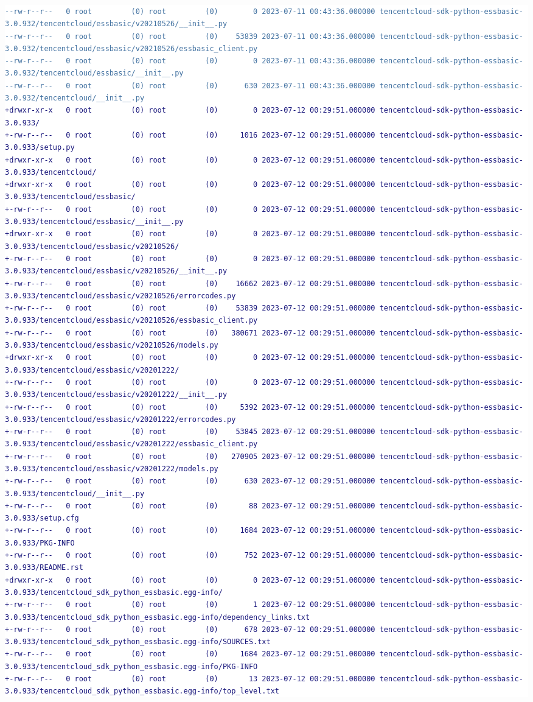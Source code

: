 ```diff
--rw-r--r--   0 root         (0) root         (0)        0 2023-07-11 00:43:36.000000 tencentcloud-sdk-python-essbasic-3.0.932/tencentcloud/essbasic/v20210526/__init__.py
--rw-r--r--   0 root         (0) root         (0)    53839 2023-07-11 00:43:36.000000 tencentcloud-sdk-python-essbasic-3.0.932/tencentcloud/essbasic/v20210526/essbasic_client.py
--rw-r--r--   0 root         (0) root         (0)        0 2023-07-11 00:43:36.000000 tencentcloud-sdk-python-essbasic-3.0.932/tencentcloud/essbasic/__init__.py
--rw-r--r--   0 root         (0) root         (0)      630 2023-07-11 00:43:36.000000 tencentcloud-sdk-python-essbasic-3.0.932/tencentcloud/__init__.py
+drwxr-xr-x   0 root         (0) root         (0)        0 2023-07-12 00:29:51.000000 tencentcloud-sdk-python-essbasic-3.0.933/
+-rw-r--r--   0 root         (0) root         (0)     1016 2023-07-12 00:29:51.000000 tencentcloud-sdk-python-essbasic-3.0.933/setup.py
+drwxr-xr-x   0 root         (0) root         (0)        0 2023-07-12 00:29:51.000000 tencentcloud-sdk-python-essbasic-3.0.933/tencentcloud/
+drwxr-xr-x   0 root         (0) root         (0)        0 2023-07-12 00:29:51.000000 tencentcloud-sdk-python-essbasic-3.0.933/tencentcloud/essbasic/
+-rw-r--r--   0 root         (0) root         (0)        0 2023-07-12 00:29:51.000000 tencentcloud-sdk-python-essbasic-3.0.933/tencentcloud/essbasic/__init__.py
+drwxr-xr-x   0 root         (0) root         (0)        0 2023-07-12 00:29:51.000000 tencentcloud-sdk-python-essbasic-3.0.933/tencentcloud/essbasic/v20210526/
+-rw-r--r--   0 root         (0) root         (0)        0 2023-07-12 00:29:51.000000 tencentcloud-sdk-python-essbasic-3.0.933/tencentcloud/essbasic/v20210526/__init__.py
+-rw-r--r--   0 root         (0) root         (0)    16662 2023-07-12 00:29:51.000000 tencentcloud-sdk-python-essbasic-3.0.933/tencentcloud/essbasic/v20210526/errorcodes.py
+-rw-r--r--   0 root         (0) root         (0)    53839 2023-07-12 00:29:51.000000 tencentcloud-sdk-python-essbasic-3.0.933/tencentcloud/essbasic/v20210526/essbasic_client.py
+-rw-r--r--   0 root         (0) root         (0)   380671 2023-07-12 00:29:51.000000 tencentcloud-sdk-python-essbasic-3.0.933/tencentcloud/essbasic/v20210526/models.py
+drwxr-xr-x   0 root         (0) root         (0)        0 2023-07-12 00:29:51.000000 tencentcloud-sdk-python-essbasic-3.0.933/tencentcloud/essbasic/v20201222/
+-rw-r--r--   0 root         (0) root         (0)        0 2023-07-12 00:29:51.000000 tencentcloud-sdk-python-essbasic-3.0.933/tencentcloud/essbasic/v20201222/__init__.py
+-rw-r--r--   0 root         (0) root         (0)     5392 2023-07-12 00:29:51.000000 tencentcloud-sdk-python-essbasic-3.0.933/tencentcloud/essbasic/v20201222/errorcodes.py
+-rw-r--r--   0 root         (0) root         (0)    53845 2023-07-12 00:29:51.000000 tencentcloud-sdk-python-essbasic-3.0.933/tencentcloud/essbasic/v20201222/essbasic_client.py
+-rw-r--r--   0 root         (0) root         (0)   270905 2023-07-12 00:29:51.000000 tencentcloud-sdk-python-essbasic-3.0.933/tencentcloud/essbasic/v20201222/models.py
+-rw-r--r--   0 root         (0) root         (0)      630 2023-07-12 00:29:51.000000 tencentcloud-sdk-python-essbasic-3.0.933/tencentcloud/__init__.py
+-rw-r--r--   0 root         (0) root         (0)       88 2023-07-12 00:29:51.000000 tencentcloud-sdk-python-essbasic-3.0.933/setup.cfg
+-rw-r--r--   0 root         (0) root         (0)     1684 2023-07-12 00:29:51.000000 tencentcloud-sdk-python-essbasic-3.0.933/PKG-INFO
+-rw-r--r--   0 root         (0) root         (0)      752 2023-07-12 00:29:51.000000 tencentcloud-sdk-python-essbasic-3.0.933/README.rst
+drwxr-xr-x   0 root         (0) root         (0)        0 2023-07-12 00:29:51.000000 tencentcloud-sdk-python-essbasic-3.0.933/tencentcloud_sdk_python_essbasic.egg-info/
+-rw-r--r--   0 root         (0) root         (0)        1 2023-07-12 00:29:51.000000 tencentcloud-sdk-python-essbasic-3.0.933/tencentcloud_sdk_python_essbasic.egg-info/dependency_links.txt
+-rw-r--r--   0 root         (0) root         (0)      678 2023-07-12 00:29:51.000000 tencentcloud-sdk-python-essbasic-3.0.933/tencentcloud_sdk_python_essbasic.egg-info/SOURCES.txt
+-rw-r--r--   0 root         (0) root         (0)     1684 2023-07-12 00:29:51.000000 tencentcloud-sdk-python-essbasic-3.0.933/tencentcloud_sdk_python_essbasic.egg-info/PKG-INFO
+-rw-r--r--   0 root         (0) root         (0)       13 2023-07-12 00:29:51.000000 tencentcloud-sdk-python-essbasic-3.0.933/tencentcloud_sdk_python_essbasic.egg-info/top_level.txt
```
